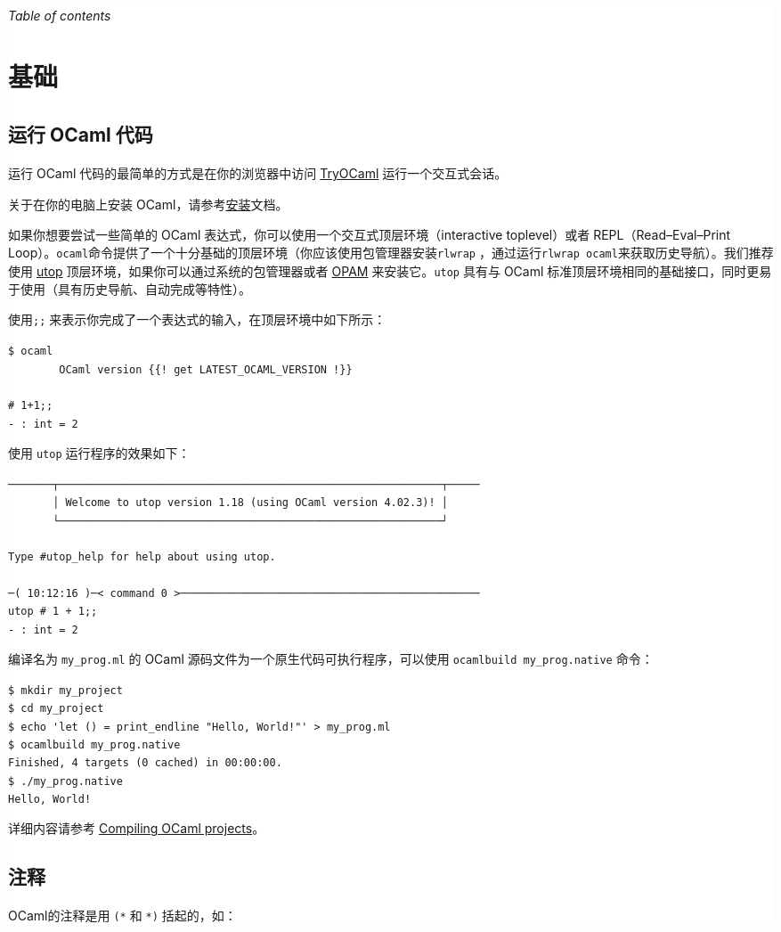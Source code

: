 

*Table of contents*

# 基础

## 运行 OCaml 代码

运行 OCaml 代码的最简单的方式是在你的浏览器中访问 [TryOCaml](http://try.ocamlpro.com/) 运行一个交互式会话。

关于在你的电脑上安装 OCaml，请参考[安装](/docs/install.html)文档。

如果你想要尝试一些简单的 OCaml 表达式，你可以使用一个交互式顶层环境（interactive
toplevel）或者 REPL（Read–Eval–Print Loop）。`ocaml`命令提供了一个十分基础的顶层环境（你应该使用包管理器安装`rlwrap` ，通过运行`rlwrap ocaml`来获取历史导航）。我们推荐使用 [utop](https://github.com/diml/utop) 顶层环境，如果你可以通过系统的包管理器或者 [OPAM](/docs/install.html#OPAM) 来安装它。`utop` 具有与 OCaml 标准顶层环境相同的基础接口，同时更易于使用（具有历史导航、自动完成等特性）。

使用`;;` 来表示你完成了一个表达式的输入，在顶层环境中如下所示：

```console
$ ocaml
        OCaml version {{! get LATEST_OCAML_VERSION !}}

# 1+1;;
- : int = 2
```

使用 `utop` 运行程序的效果如下：

```console
───────┬────────────────────────────────────────────────────────────┬─────
       │ Welcome to utop version 1.18 (using OCaml version 4.02.3)! │     
       └────────────────────────────────────────────────────────────┘     

Type #utop_help for help about using utop.

─( 10:12:16 )─< command 0 >───────────────────────────────────────────────
utop # 1 + 1;;
- : int = 2
```

编译名为 `my_prog.ml` 的 OCaml 源码文件为一个原生代码可执行程序，可以使用 `ocamlbuild my_prog.native` 命令：

```shell
$ mkdir my_project
$ cd my_project
$ echo 'let () = print_endline "Hello, World!"' > my_prog.ml
$ ocamlbuild my_prog.native
Finished, 4 targets (0 cached) in 00:00:00.
$ ./my_prog.native
Hello, World!
```

详细内容请参考 [Compiling OCaml projects](compiling_ocaml_projects.html)。

## 注释
OCaml的注释是用 `(*` 和 `*)` 括起的，如：
